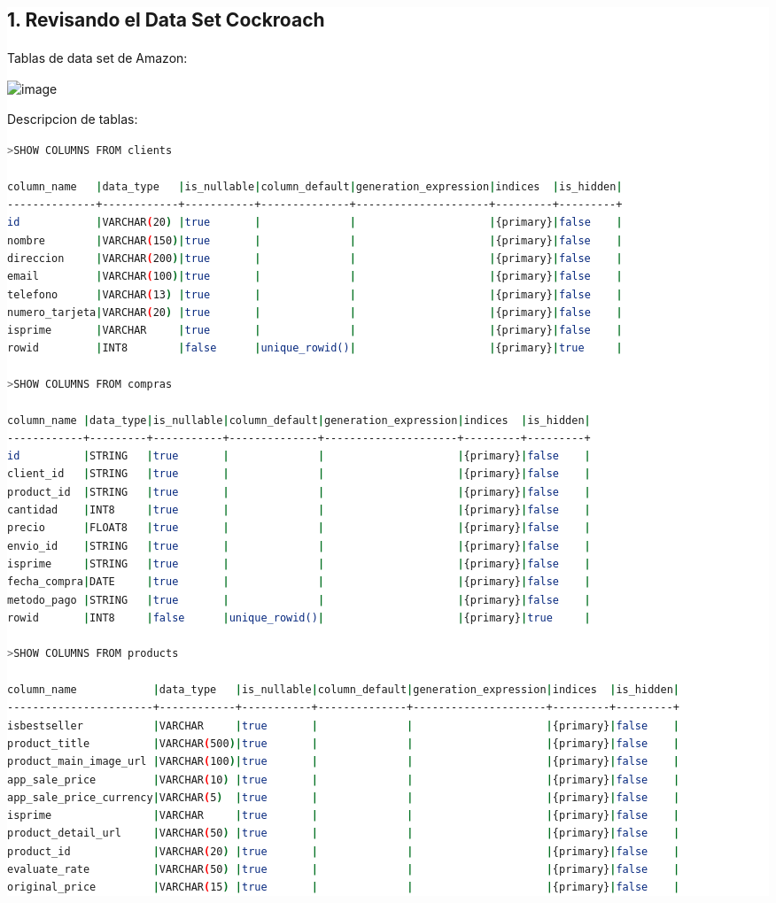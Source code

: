 
## 1. Revisando el Data Set Cockroach
Tablas de data set de Amazon:

![image](https://user-images.githubusercontent.com/46491988/156089505-20df6bd0-9f42-4568-b1d8-c49a48b0c12d.png)

Descripcion de tablas:
```bash
>SHOW COLUMNS FROM clients

column_name   |data_type   |is_nullable|column_default|generation_expression|indices  |is_hidden|
--------------+------------+-----------+--------------+---------------------+---------+---------+
id            |VARCHAR(20) |true       |              |                     |{primary}|false    |
nombre        |VARCHAR(150)|true       |              |                     |{primary}|false    |
direccion     |VARCHAR(200)|true       |              |                     |{primary}|false    |
email         |VARCHAR(100)|true       |              |                     |{primary}|false    |
telefono      |VARCHAR(13) |true       |              |                     |{primary}|false    |
numero_tarjeta|VARCHAR(20) |true       |              |                     |{primary}|false    |
isprime       |VARCHAR     |true       |              |                     |{primary}|false    |
rowid         |INT8        |false      |unique_rowid()|                     |{primary}|true     |

>SHOW COLUMNS FROM compras

column_name |data_type|is_nullable|column_default|generation_expression|indices  |is_hidden|
------------+---------+-----------+--------------+---------------------+---------+---------+
id          |STRING   |true       |              |                     |{primary}|false    |
client_id   |STRING   |true       |              |                     |{primary}|false    |
product_id  |STRING   |true       |              |                     |{primary}|false    |
cantidad    |INT8     |true       |              |                     |{primary}|false    |
precio      |FLOAT8   |true       |              |                     |{primary}|false    |
envio_id    |STRING   |true       |              |                     |{primary}|false    |
isprime     |STRING   |true       |              |                     |{primary}|false    |
fecha_compra|DATE     |true       |              |                     |{primary}|false    |
metodo_pago |STRING   |true       |              |                     |{primary}|false    |
rowid       |INT8     |false      |unique_rowid()|                     |{primary}|true     |

>SHOW COLUMNS FROM products

column_name            |data_type   |is_nullable|column_default|generation_expression|indices  |is_hidden|
-----------------------+------------+-----------+--------------+---------------------+---------+---------+
isbestseller           |VARCHAR     |true       |              |                     |{primary}|false    |
product_title          |VARCHAR(500)|true       |              |                     |{primary}|false    |
product_main_image_url |VARCHAR(100)|true       |              |                     |{primary}|false    |
app_sale_price         |VARCHAR(10) |true       |              |                     |{primary}|false    |
app_sale_price_currency|VARCHAR(5)  |true       |              |                     |{primary}|false    |
isprime                |VARCHAR     |true       |              |                     |{primary}|false    |
product_detail_url     |VARCHAR(50) |true       |              |                     |{primary}|false    |
product_id             |VARCHAR(20) |true       |              |                     |{primary}|false    |
evaluate_rate          |VARCHAR(50) |true       |              |                     |{primary}|false    |
original_price         |VARCHAR(15) |true       |              |                     |{primary}|false    |
```
